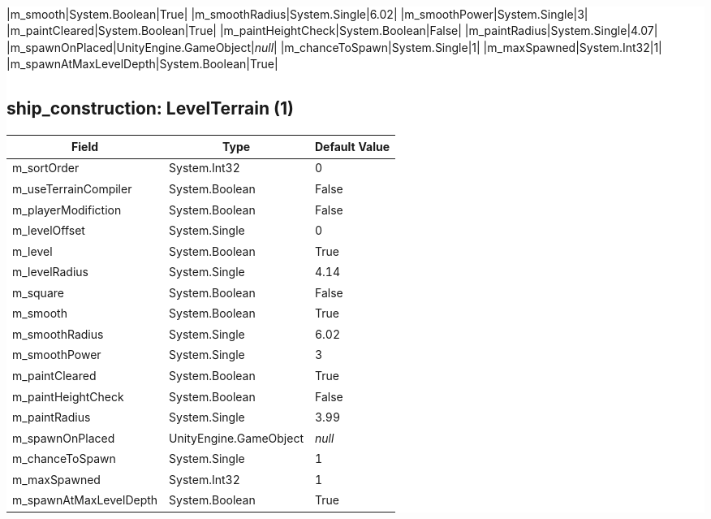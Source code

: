 |m_smooth|System.Boolean|True|
|m_smoothRadius|System.Single|6.02|
|m_smoothPower|System.Single|3|
|m_paintCleared|System.Boolean|True|
|m_paintHeightCheck|System.Boolean|False|
|m_paintRadius|System.Single|4.07|
|m_spawnOnPlaced|UnityEngine.GameObject|*null*|
|m_chanceToSpawn|System.Single|1|
|m_maxSpawned|System.Int32|1|
|m_spawnAtMaxLevelDepth|System.Boolean|True|

## ship_construction: LevelTerrain (1)

|Field|Type|Default Value|
|-----|----|-------------|
|m_sortOrder|System.Int32|0|
|m_useTerrainCompiler|System.Boolean|False|
|m_playerModifiction|System.Boolean|False|
|m_levelOffset|System.Single|0|
|m_level|System.Boolean|True|
|m_levelRadius|System.Single|4.14|
|m_square|System.Boolean|False|
|m_smooth|System.Boolean|True|
|m_smoothRadius|System.Single|6.02|
|m_smoothPower|System.Single|3|
|m_paintCleared|System.Boolean|True|
|m_paintHeightCheck|System.Boolean|False|
|m_paintRadius|System.Single|3.99|
|m_spawnOnPlaced|UnityEngine.GameObject|*null*|
|m_chanceToSpawn|System.Single|1|
|m_maxSpawned|System.Int32|1|
|m_spawnAtMaxLevelDepth|System.Boolean|True|
